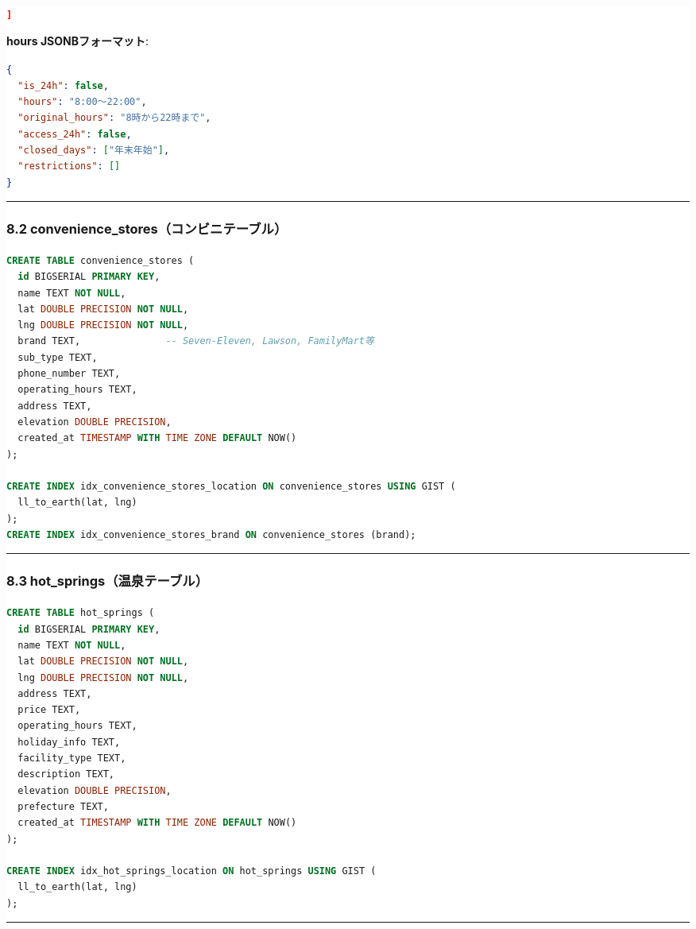 ```json
]
```

**hours JSONBフォーマット**:
```json
{
  "is_24h": false,
  "hours": "8:00～22:00",
  "original_hours": "8時から22時まで",
  "access_24h": false,
  "closed_days": ["年末年始"],
  "restrictions": []
}
```

---

### 8.2 convenience_stores（コンビニテーブル）
```sql
CREATE TABLE convenience_stores (
  id BIGSERIAL PRIMARY KEY,
  name TEXT NOT NULL,
  lat DOUBLE PRECISION NOT NULL,
  lng DOUBLE PRECISION NOT NULL,
  brand TEXT,               -- Seven-Eleven, Lawson, FamilyMart等
  sub_type TEXT,
  phone_number TEXT,
  operating_hours TEXT,
  address TEXT,
  elevation DOUBLE PRECISION,
  created_at TIMESTAMP WITH TIME ZONE DEFAULT NOW()
);

CREATE INDEX idx_convenience_stores_location ON convenience_stores USING GIST (
  ll_to_earth(lat, lng)
);
CREATE INDEX idx_convenience_stores_brand ON convenience_stores (brand);
```

---

### 8.3 hot_springs（温泉テーブル）
```sql
CREATE TABLE hot_springs (
  id BIGSERIAL PRIMARY KEY,
  name TEXT NOT NULL,
  lat DOUBLE PRECISION NOT NULL,
  lng DOUBLE PRECISION NOT NULL,
  address TEXT,
  price TEXT,
  operating_hours TEXT,
  holiday_info TEXT,
  facility_type TEXT,
  description TEXT,
  elevation DOUBLE PRECISION,
  prefecture TEXT,
  created_at TIMESTAMP WITH TIME ZONE DEFAULT NOW()
);

CREATE INDEX idx_hot_springs_location ON hot_springs USING GIST (
  ll_to_earth(lat, lng)
);
```

---